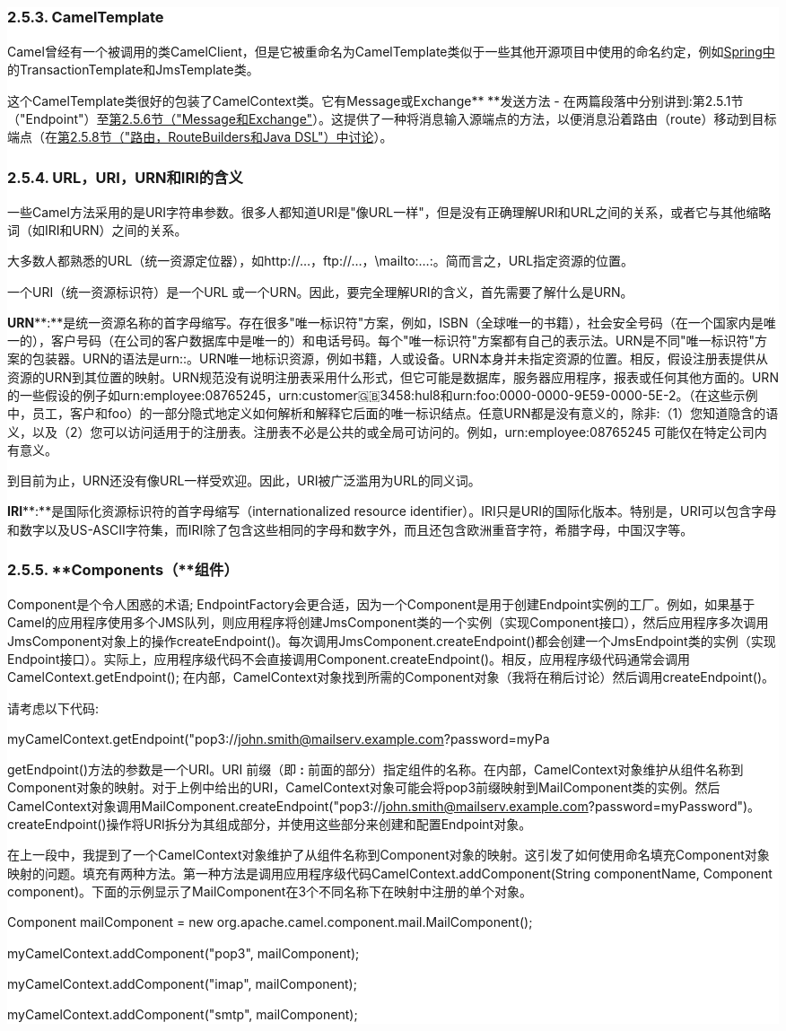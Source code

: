 ### 2.5.3. **CamelTemplate**

Camel曾经有一个被调用的类CamelClient，但是它被重命名为CamelTemplate类似于一些其他开源项目中使用的命名约定，例如[Spring中](http://www.springframework.org/)的TransactionTemplate和JmsTemplate类。

这个CamelTemplate类很好的包装了CamelContext类。它有Message或Exchange** **发送方法 - 在两篇段落中分别讲到:第2.5.1节（"Endpoint"）至[第2.5.6节（"Message和Exchange"](https://camel.apache.org/manual/latest/book-getting-started.html)）。这提供了一种将消息输入源端点的方法，以便消息沿着路由（route）移动到目标端点（在[第2.5.8节（"路由，RouteBuilders和Java DSL"）中讨论](https://camel.apache.org/manual/latest/book-getting-started.html)）。

### 2.5.4. **URL，URI，URN和IRI的含义**

一些Camel方法采用的是URI字符串参数。很多人都知道URI是"像URL一样"，但是没有正确理解URI和URL之间的关系，或者它与其他缩略词（如IRI和URN）之间的关系。

大多数人都熟悉的URL（统一资源定位器），如http://…，ftp://…，\mailto:…:。简而言之，URL指定资源的位置。

一个URI（统一资源标识符）是一个URL 或一个URN。因此，要完全理解URI的含义，首先需要了解什么是URN。

**URN****:**是统一资源名称的首字母缩写。存在很多"唯一标识符"方案，例如，ISBN（全球唯一的书籍），社会安全号码（在一个国家内是唯一的），客户号码（在公司的客户数据库中是唯一的）和电话号码。每个"唯一标识符"方案都有自己的表示法。URN是不同"唯一标识符"方案的包装器。URN的语法是urn:<scheme-name>:<unique-identifier>。URN唯一地标识资源，例如书籍，人或设备。URN本身并未指定资源的位置。相反，假设注册表提供从资源的URN到其位置的映射。URN规范没有说明注册表采用什么形式，但它可能是数据库，服务器应用程序，报表或任何其他方面的。URN的一些假设的例子如urn:employee:08765245，urn:customer:uk:3458:hul8和urn:foo:0000-0000-9E59-0000-5E-2。<scheme-name>（在这些示例中，员工，客户和foo）的一部分隐式地定义如何解析和解释它后面的唯一标识结点<unique-identifier>。任意URN都是没有意义的，除非:（1）您知道<scheme-name>隐含的语义，以及（2）您可以访问适用于<scheme-name>的注册表。注册表不必是公共的或全局可访问的。例如，urn:employee:08765245 可能仅在特定公司内有意义。

到目前为止，URN还没有像URL一样受欢迎。因此，URI被广泛滥用为URL的同义词。

**IRI****:**是国际化资源标识符的首字母缩写（internationalized resource identifier）。IRI只是URI的国际化版本。特别是，URI可以包含字母和数字以及US-ASCII字符集，而IRI除了包含这些相同的字母和数字外，而且还包含欧洲重音字符，希腊字母，中国汉字等。

### 2.5.5. **Components（****组件）**

Component是个令人困惑的术语; EndpointFactory会更合适，因为一个Component是用于创建Endpoint实例的工厂。例如，如果基于Camel的应用程序使用多个JMS队列，则应用程序将创建JmsComponent类的一个实例（实现Component接口），然后应用程序多次调用JmsComponent对象上的操作createEndpoint()。每次调用JmsComponent.createEndpoint()都会创建一个JmsEndpoint类的实例（实现Endpoint接口）。实际上，应用程序级代码不会直接调用Component.createEndpoint()。相反，应用程序级代码通常会调用CamelContext.getEndpoint(); 在内部，CamelContext对象找到所需的Component对象（我将在稍后讨论）然后调用createEndpoint()。

请考虑以下代码:

myCamelContext.getEndpoint("pop3://john.smith@mailserv.example.com?password=myPa

getEndpoint()方法的参数是一个URI。URI 前缀（即 **:** 前面的部分）指定组件的名称。在内部，CamelContext对象维护从组件名称到Component对象的映射。对于上例中给出的URI，CamelContext对象可能会将pop3前缀映射到MailComponent类的实例。然后CamelContext对象调用MailComponent.createEndpoint("pop3://john.smith@mailserv.example.com?password=myPassword")。createEndpoint()操作将URI拆分为其组成部分，并使用这些部分来创建和配置Endpoint对象。

在上一段中，我提到了一个CamelContext对象维护了从组件名称到Component对象的映射。这引发了如何使用命名填充Component对象映射的问题。填充有两种方法。第一种方法是调用应用程序级代码CamelContext.addComponent(String componentName, Component component)。下面的示例显示了MailComponent在3个不同名称下在映射中注册的单个对象。

Component mailComponent = new org.apache.camel.component.mail.MailComponent();

myCamelContext.addComponent("pop3", mailComponent);

myCamelContext.addComponent("imap", mailComponent);

myCamelContext.addComponent("smtp", mailComponent);
